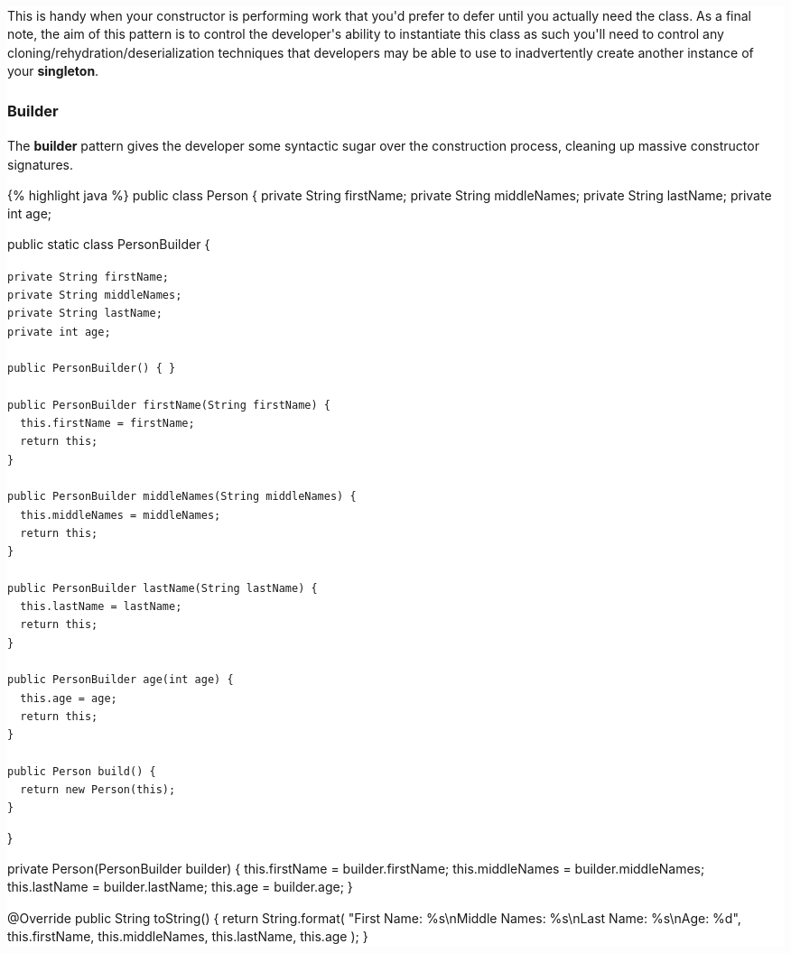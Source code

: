 This is handy when your constructor is performing work that you'd prefer to defer until you actually need the class. As a final note, the aim of this pattern is to control the developer's ability to instantiate this class as such you'll need to control any cloning/rehydration/deserialization techniques that developers may be able to use to inadvertently create another instance of your **singleton**.

### <a name="builder"></a>Builder

The **builder** pattern gives the developer some syntactic sugar over the construction process, cleaning up massive constructor signatures.

{% highlight java %}
public class Person {
  private String firstName;
  private String middleNames;
  private String lastName;
  private int age;

  public static class PersonBuilder {

    private String firstName;
    private String middleNames;
    private String lastName;
    private int age;

    public PersonBuilder() { }

    public PersonBuilder firstName(String firstName) {
      this.firstName = firstName;
      return this;
    }

    public PersonBuilder middleNames(String middleNames) {
      this.middleNames = middleNames;
      return this;
    }

    public PersonBuilder lastName(String lastName) {
      this.lastName = lastName;
      return this;
    }

    public PersonBuilder age(int age) {
      this.age = age;
      return this;
    }

    public Person build() {
      return new Person(this);
    }
  }

  private Person(PersonBuilder builder) {
    this.firstName = builder.firstName;
    this.middleNames = builder.middleNames;
    this.lastName = builder.lastName;
    this.age = builder.age;
  }

  @Override
  public String toString() {
    return String.format(
      "First Name: %s\nMiddle Names: %s\nLast Name: %s\nAge: %d", 
      this.firstName,
      this.middleNames,
      this.lastName,
      this.age
    );
  }